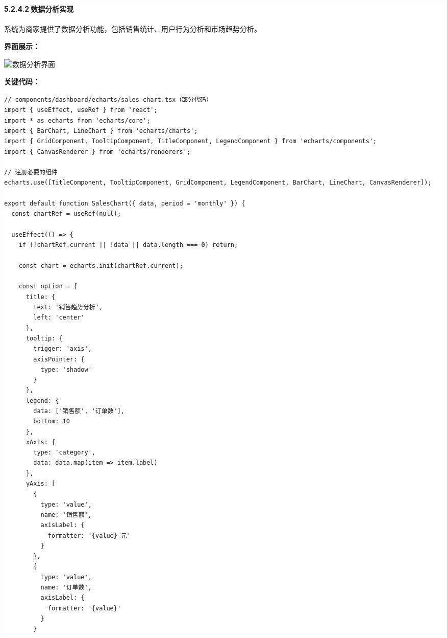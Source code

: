 #### 5.2.4.2 数据分析实现

系统为商家提供了数据分析功能，包括销售统计、用户行为分析和市场趋势分析。

**界面展示：**

![数据分析界面](../public/assets/screenshots/data-analysis.png)

**关键代码：**

```tsx
// components/dashboard/echarts/sales-chart.tsx（部分代码）
import { useEffect, useRef } from 'react';
import * as echarts from 'echarts/core';
import { BarChart, LineChart } from 'echarts/charts';
import { GridComponent, TooltipComponent, TitleComponent, LegendComponent } from 'echarts/components';
import { CanvasRenderer } from 'echarts/renderers';

// 注册必要的组件
echarts.use([TitleComponent, TooltipComponent, GridComponent, LegendComponent, BarChart, LineChart, CanvasRenderer]);

export default function SalesChart({ data, period = 'monthly' }) {
  const chartRef = useRef(null);
  
  useEffect(() => {
    if (!chartRef.current || !data || data.length === 0) return;
    
    const chart = echarts.init(chartRef.current);
    
    const option = {
      title: {
        text: '销售趋势分析',
        left: 'center'
      },
      tooltip: {
        trigger: 'axis',
        axisPointer: {
          type: 'shadow'
        }
      },
      legend: {
        data: ['销售额', '订单数'],
        bottom: 10
      },
      xAxis: {
        type: 'category',
        data: data.map(item => item.label)
      },
      yAxis: [
        {
          type: 'value',
          name: '销售额',
          axisLabel: {
            formatter: '{value} 元'
          }
        },
        {
          type: 'value',
          name: '订单数',
          axisLabel: {
            formatter: '{value}'
          }
        }
```